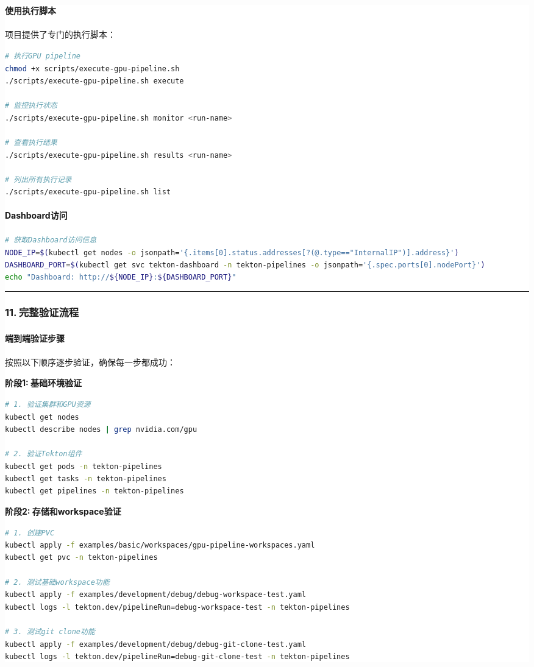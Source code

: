 #### 使用执行脚本
项目提供了专门的执行脚本：

```bash
# 执行GPU pipeline
chmod +x scripts/execute-gpu-pipeline.sh
./scripts/execute-gpu-pipeline.sh execute

# 监控执行状态
./scripts/execute-gpu-pipeline.sh monitor <run-name>

# 查看执行结果
./scripts/execute-gpu-pipeline.sh results <run-name>

# 列出所有执行记录
./scripts/execute-gpu-pipeline.sh list
```

#### Dashboard访问
```bash
# 获取Dashboard访问信息
NODE_IP=$(kubectl get nodes -o jsonpath='{.items[0].status.addresses[?(@.type=="InternalIP")].address}')
DASHBOARD_PORT=$(kubectl get svc tekton-dashboard -n tekton-pipelines -o jsonpath='{.spec.ports[0].nodePort}')
echo "Dashboard: http://${NODE_IP}:${DASHBOARD_PORT}"
```

---

### 11. 完整验证流程

#### 端到端验证步骤
按照以下顺序逐步验证，确保每一步都成功：

**阶段1: 基础环境验证**
```bash
# 1. 验证集群和GPU资源
kubectl get nodes
kubectl describe nodes | grep nvidia.com/gpu

# 2. 验证Tekton组件
kubectl get pods -n tekton-pipelines
kubectl get tasks -n tekton-pipelines
kubectl get pipelines -n tekton-pipelines
```

**阶段2: 存储和workspace验证**
```bash
# 1. 创建PVC
kubectl apply -f examples/basic/workspaces/gpu-pipeline-workspaces.yaml
kubectl get pvc -n tekton-pipelines

# 2. 测试基础workspace功能
kubectl apply -f examples/development/debug/debug-workspace-test.yaml
kubectl logs -l tekton.dev/pipelineRun=debug-workspace-test -n tekton-pipelines

# 3. 测试git clone功能
kubectl apply -f examples/development/debug/debug-git-clone-test.yaml
kubectl logs -l tekton.dev/pipelineRun=debug-git-clone-test -n tekton-pipelines
```
